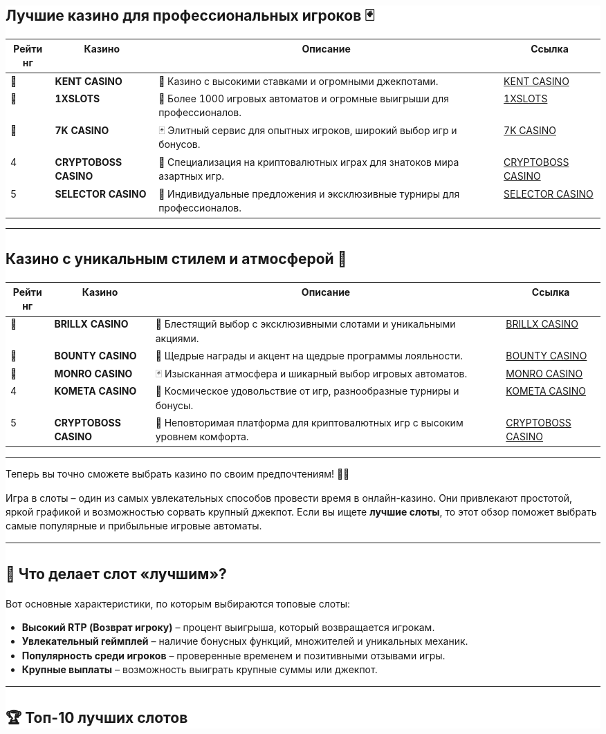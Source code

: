 
## Лучшие казино для профессиональных игроков 🃏

| **Рейтинг** | **Казино**           | **Описание**                                                                                  | **Ссылка**                                            |
|-------------|----------------------|----------------------------------------------------------------------------------------------|-------------------------------------------------------|
| 🥇          | **KENT CASINO**      | 🎩 Казино с высокими ставками и огромными джекпотами.                                         | [KENT CASINO](https://brandplay.link/tj7BwCb4)        |
| 🥈          | **1XSLOTS**          | 🎰 Более 1000 игровых автоматов и огромные выигрыши для профессионалов.                      | [1XSLOTS](https://brandplay.link/R4xfxqdm)            |
| 🥉          | **7K CASINO**        | 🃏 Элитный сервис для опытных игроков, широкий выбор игр и бонусов.                          | [7K CASINO](https://brandplay.link/dd46bNgD)          |
| 4           | **CRYPTOBOSS CASINO**| 💎 Специализация на криптовалютных играх для знатоков мира азартных игр.                     | [CRYPTOBOSS CASINO](https://cryptobossc.online/d847bcfa9) |
| 5           | **SELECTOR CASINO**  | 🎯 Индивидуальные предложения и эксклюзивные турниры для профессионалов.                     | [SELECTOR CASINO](https://gosel.kim/SELVK)            |

---

## Казино с уникальным стилем и атмосферой 🎨

| **Рейтинг** | **Казино**           | **Описание**                                                                                  | **Ссылка**                                            |
|-------------|----------------------|----------------------------------------------------------------------------------------------|-------------------------------------------------------|
| 🥇          | **BRILLX CASINO**    | 💎 Блестящий выбор с эксклюзивными слотами и уникальными акциями.                            | [BRILLX CASINO](https://brillx.uno/BRIVK)             |
| 🥈          | **BOUNTY CASINO**    | 🎁 Щедрые награды и акцент на щедрые программы лояльности.                                   | [BOUNTY CASINO](https://bounty-casino.de/BOVK)        |
| 🥉          | **MONRO CASINO**     | 🃏 Изысканная атмосфера и шикарный выбор игровых автоматов.                                  | [MONRO CASINO](https://mnr-ircp01.com/c3ce72a2c)      |
| 4           | **KOMETA CASINO**    | 🚀 Космическое удовольствие от игр, разнообразные турниры и бонусы.                          | [KOMETA CASINO](https://brandplay.link/tLG15CCb)      |
| 5           | **CRYPTOBOSS CASINO**| 💎 Неповторимая платформа для криптовалютных игр с высоким уровнем комфорта.                  | [CRYPTOBOSS CASINO](https://cryptobossc.online/d847bcfa9) |

---

Теперь вы точно сможете выбрать казино по своим предпочтениям! 🎲✨

Игра в слоты – один из самых увлекательных способов провести время в онлайн-казино. Они привлекают простотой, яркой графикой и возможностью сорвать крупный джекпот. Если вы ищете **лучшие слоты**, то этот обзор поможет выбрать самые популярные и прибыльные игровые автоматы.

---

## 🎯 Что делает слот «лучшим»?

Вот основные характеристики, по которым выбираются топовые слоты:

- **Высокий RTP (Возврат игроку)** – процент выигрыша, который возвращается игрокам.
- **Увлекательный геймплей** – наличие бонусных функций, множителей и уникальных механик.
- **Популярность среди игроков** – проверенные временем и позитивными отзывами игры.
- **Крупные выплаты** – возможность выиграть крупные суммы или джекпот.

---

## 🏆 Топ-10 лучших слотов
